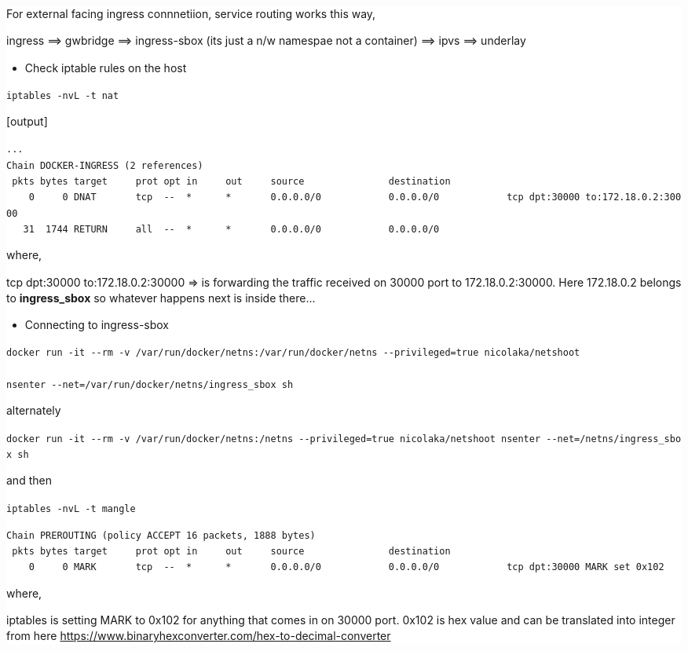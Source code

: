 For external facing ingress connnetiion, service routing works this way,

ingress ==> gwbridge ==> ingress-sbox (its just a n/w namespae not a container) ==> ipvs ==> underlay


  * Check iptable rules on the host

```
iptables -nvL -t nat
```

[output]
```
...
Chain DOCKER-INGRESS (2 references)
 pkts bytes target     prot opt in     out     source               destination
    0     0 DNAT       tcp  --  *      *       0.0.0.0/0            0.0.0.0/0            tcp dpt:30000 to:172.18.0.2:30000
   31  1744 RETURN     all  --  *      *       0.0.0.0/0            0.0.0.0/0
```

where,

tcp dpt:30000 to:172.18.0.2:30000 => is forwarding  the traffic received on 30000 port to 172.18.0.2:30000. Here 172.18.0.2 belongs to **ingress_sbox** so whatever happens next is inside there...


  * Connecting to ingress-sbox

```
docker run -it --rm -v /var/run/docker/netns:/var/run/docker/netns --privileged=true nicolaka/netshoot

nsenter --net=/var/run/docker/netns/ingress_sbox sh

```
alternately
```
docker run -it --rm -v /var/run/docker/netns:/netns --privileged=true nicolaka/netshoot nsenter --net=/netns/ingress_sbox sh

```
and then

```
iptables -nvL -t mangle
```

```
Chain PREROUTING (policy ACCEPT 16 packets, 1888 bytes)
 pkts bytes target     prot opt in     out     source               destination
    0     0 MARK       tcp  --  *      *       0.0.0.0/0            0.0.0.0/0            tcp dpt:30000 MARK set 0x102

```
where,

iptables is setting MARK to 0x102 for anything that comes in on 30000 port. 0x102 is hex value and can be translated into integer from here https://www.binaryhexconverter.com/hex-to-decimal-converter
